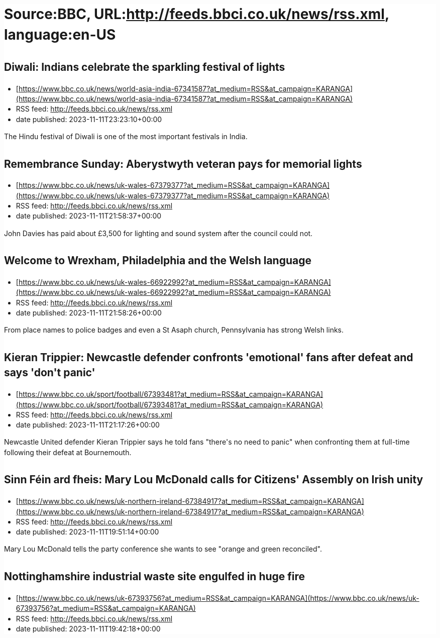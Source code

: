 # Source:BBC, URL:http://feeds.bbci.co.uk/news/rss.xml, language:en-US

## Diwali: Indians celebrate the sparkling festival of lights
 - [https://www.bbc.co.uk/news/world-asia-india-67341587?at_medium=RSS&at_campaign=KARANGA](https://www.bbc.co.uk/news/world-asia-india-67341587?at_medium=RSS&at_campaign=KARANGA)
 - RSS feed: http://feeds.bbci.co.uk/news/rss.xml
 - date published: 2023-11-11T23:23:10+00:00

The Hindu festival of Diwali is one of the most important festivals in India.

## Remembrance Sunday: Aberystwyth veteran pays for memorial lights
 - [https://www.bbc.co.uk/news/uk-wales-67379377?at_medium=RSS&at_campaign=KARANGA](https://www.bbc.co.uk/news/uk-wales-67379377?at_medium=RSS&at_campaign=KARANGA)
 - RSS feed: http://feeds.bbci.co.uk/news/rss.xml
 - date published: 2023-11-11T21:58:37+00:00

John Davies has paid about £3,500 for lighting and sound system after the council could not.

## Welcome to Wrexham, Philadelphia and the Welsh language
 - [https://www.bbc.co.uk/news/uk-wales-66922992?at_medium=RSS&at_campaign=KARANGA](https://www.bbc.co.uk/news/uk-wales-66922992?at_medium=RSS&at_campaign=KARANGA)
 - RSS feed: http://feeds.bbci.co.uk/news/rss.xml
 - date published: 2023-11-11T21:58:26+00:00

From place names to police badges and even a St Asaph church, Pennsylvania has strong Welsh links.

## Kieran Trippier: Newcastle defender confronts 'emotional' fans after defeat and says 'don't panic'
 - [https://www.bbc.co.uk/sport/football/67393481?at_medium=RSS&at_campaign=KARANGA](https://www.bbc.co.uk/sport/football/67393481?at_medium=RSS&at_campaign=KARANGA)
 - RSS feed: http://feeds.bbci.co.uk/news/rss.xml
 - date published: 2023-11-11T21:17:26+00:00

Newcastle United defender Kieran Trippier says he told fans "there's no need to panic" when confronting them at full-time following their defeat at Bournemouth.

## Sinn Féin ard fheis: Mary Lou McDonald calls for Citizens' Assembly on Irish unity
 - [https://www.bbc.co.uk/news/uk-northern-ireland-67384917?at_medium=RSS&at_campaign=KARANGA](https://www.bbc.co.uk/news/uk-northern-ireland-67384917?at_medium=RSS&at_campaign=KARANGA)
 - RSS feed: http://feeds.bbci.co.uk/news/rss.xml
 - date published: 2023-11-11T19:51:14+00:00

Mary Lou McDonald tells the party conference she wants to see "orange and green reconciled".

## Nottinghamshire industrial waste site engulfed in huge fire
 - [https://www.bbc.co.uk/news/uk-67393756?at_medium=RSS&at_campaign=KARANGA](https://www.bbc.co.uk/news/uk-67393756?at_medium=RSS&at_campaign=KARANGA)
 - RSS feed: http://feeds.bbci.co.uk/news/rss.xml
 - date published: 2023-11-11T19:42:18+00:00

